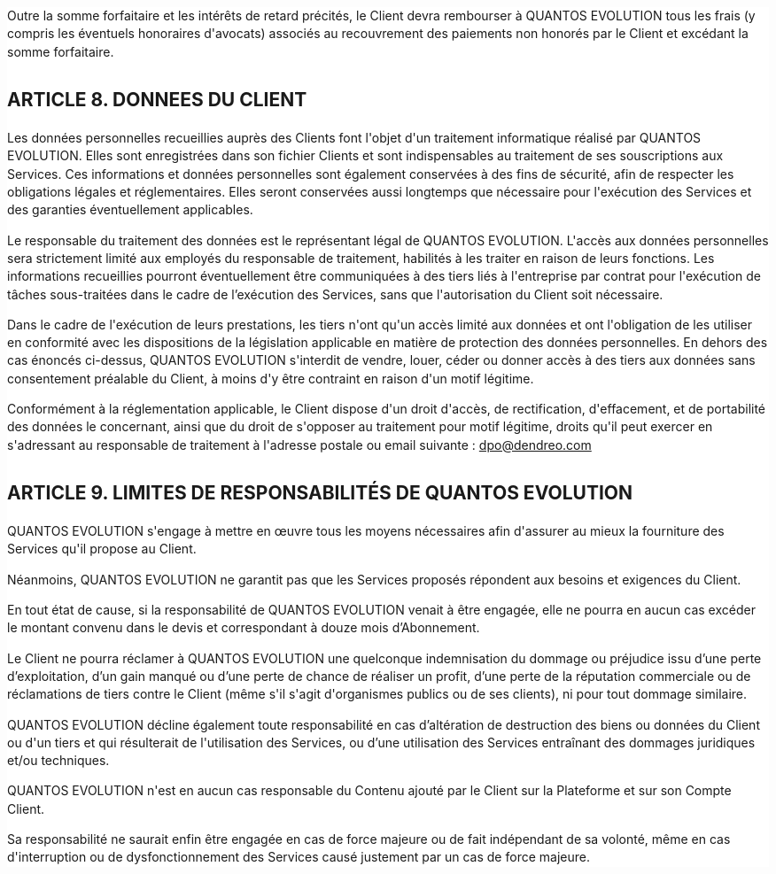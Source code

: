 Outre la somme forfaitaire et les intérêts de retard précités, le Client devra rembourser à QUANTOS EVOLUTION tous les frais (y compris les éventuels honoraires d'avocats) associés au recouvrement des paiements non honorés par le Client et excédant la somme forfaitaire.

ARTICLE 8. DONNEES DU CLIENT
----------------------------

Les données personnelles recueillies auprès des Clients font l'objet d'un traitement informatique réalisé par QUANTOS EVOLUTION. Elles sont enregistrées dans son fichier Clients et sont indispensables au traitement de ses souscriptions aux Services. Ces informations et données personnelles sont également conservées à des fins de sécurité, afin de respecter les obligations légales et réglementaires. Elles seront conservées aussi longtemps que nécessaire pour l'exécution des Services et des garanties éventuellement applicables.

Le responsable du traitement des données est le représentant légal de QUANTOS EVOLUTION. L'accès aux données personnelles sera strictement limité aux employés du responsable de traitement, habilités à les traiter en raison de leurs fonctions. Les informations recueillies pourront éventuellement être communiquées à des tiers liés à l'entreprise par contrat pour l'exécution de tâches sous-traitées dans le cadre de l’exécution des Services, sans que l'autorisation du Client soit nécessaire.

Dans le cadre de l'exécution de leurs prestations, les tiers n'ont qu'un accès limité aux données et ont l'obligation de les utiliser en conformité avec les dispositions de la législation applicable en matière de protection des données personnelles. En dehors des cas énoncés ci-dessus, QUANTOS EVOLUTION s'interdit de vendre, louer, céder ou donner accès à des tiers aux données sans consentement préalable du Client, à moins d'y être contraint en raison d'un motif légitime.

Conformément à la réglementation applicable, le Client dispose d'un droit d'accès, de rectification, d'effacement, et de portabilité des données le concernant, ainsi que du droit de s'opposer au traitement pour motif légitime, droits qu'il peut exercer en s'adressant au responsable de traitement à l'adresse postale ou email suivante : dpo@dendreo.com  

ARTICLE 9. LIMITES DE RESPONSABILITÉS DE QUANTOS EVOLUTION
----------------------------------------------------------

QUANTOS EVOLUTION s'engage à mettre en œuvre tous les moyens nécessaires afin d'assurer au mieux la fourniture des Services qu'il propose au Client.

Néanmoins, QUANTOS EVOLUTION ne garantit pas que les Services proposés répondent aux besoins et exigences du Client.

En tout état de cause, si la responsabilité de QUANTOS EVOLUTION venait à être engagée, elle ne pourra en aucun cas excéder le montant convenu dans le devis et correspondant à douze mois d’Abonnement.

Le Client ne pourra réclamer à QUANTOS EVOLUTION une quelconque indemnisation du dommage ou préjudice issu d’une perte d’exploitation, d’un gain manqué ou d’une perte de chance de réaliser un profit, d’une perte de la réputation commerciale ou de réclamations de tiers contre le Client (même s'il s'agit d'organismes publics ou de ses clients), ni pour tout dommage similaire.

QUANTOS EVOLUTION décline également toute responsabilité en cas d’altération de destruction des biens ou données du Client ou d'un tiers et qui résulterait de l'utilisation des Services, ou d’une utilisation des Services entraînant des dommages juridiques et/ou techniques.

QUANTOS EVOLUTION n'est en aucun cas responsable du Contenu ajouté par le Client sur la Plateforme et sur son Compte Client.

Sa responsabilité ne saurait enfin être engagée en cas de force majeure ou de fait indépendant de sa volonté, même en cas d'interruption ou de dysfonctionnement des Services causé justement par un cas de force majeure.
